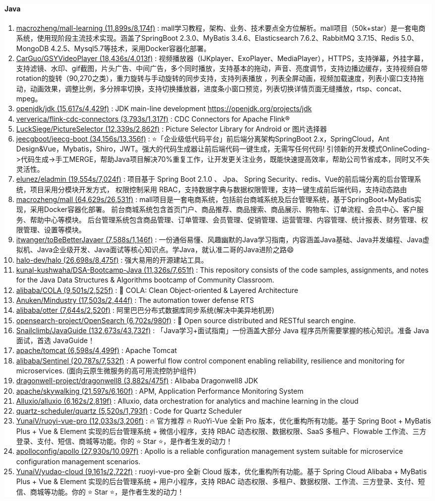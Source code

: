 #### Java
1. [macrozheng/mall-learning (11,899s/8,174f)](https://github.com/macrozheng/mall-learning) : mall学习教程，架构、业务、技术要点全方位解析。mall项目（50k+star）是一套电商系统，使用现阶段主流技术实现。涵盖了SpringBoot 2.3.0、MyBatis 3.4.6、Elasticsearch 7.6.2、RabbitMQ 3.7.15、Redis 5.0、MongoDB 4.2.5、Mysql5.7等技术，采用Docker容器化部署。
2. [CarGuo/GSYVideoPlayer (18,436s/4,013f)](https://github.com/CarGuo/GSYVideoPlayer) : 视频播放器（IJKplayer、ExoPlayer、MediaPlayer），HTTPS，支持弹幕，外挂字幕，支持滤镜、水印、gif截图，片头广告、中间广告，多个同时播放，支持基本的拖动，声音、亮度调节，支持边播边缓存，支持视频自带rotation的旋转（90,270之类），重力旋转与手动旋转的同步支持，支持列表播放 ，列表全屏动画，视频加载速度，列表小窗口支持拖动，动画效果，调整比例，多分辨率切换，支持切换播放器，进度条小窗口预览，列表切换详情页面无缝播放，rtsp、concat、mpeg。
3. [openjdk/jdk (15,617s/4,429f)](https://github.com/openjdk/jdk) : JDK main-line development https://openjdk.org/projects/jdk
4. [ververica/flink-cdc-connectors (3,793s/1,317f)](https://github.com/ververica/flink-cdc-connectors) : CDC Connectors for Apache Flink®
5. [LuckSiege/PictureSelector (12,339s/2,862f)](https://github.com/LuckSiege/PictureSelector) : Picture Selector Library for Android or 图片选择器
6. [jeecgboot/jeecg-boot (34,156s/13,356f)](https://github.com/jeecgboot/jeecg-boot) : ⭐️「企业级低代码平台」前后端分离架构SpringBoot 2.x，SpringCloud，Ant Design&Vue，Mybatis，Shiro，JWT。强大的代码生成器让前后端代码一键生成，无需写任何代码! 引领新的开发模式OnlineCoding->代码生成->手工MERGE，帮助Java项目解决70%重复工作，让开发更关注业务，既能快速提高效率，帮助公司节省成本，同时又不失灵活性。
7. [elunez/eladmin (19,554s/7,024f)](https://github.com/elunez/eladmin) : 项目基于 Spring Boot 2.1.0 、 Jpa、 Spring Security、redis、Vue的前后端分离的后台管理系统，项目采用分模块开发方式， 权限控制采用 RBAC，支持数据字典与数据权限管理，支持一键生成前后端代码，支持动态路由
8. [macrozheng/mall (64,629s/26,531f)](https://github.com/macrozheng/mall) : mall项目是一套电商系统，包括前台商城系统及后台管理系统，基于SpringBoot+MyBatis实现，采用Docker容器化部署。 前台商城系统包含首页门户、商品推荐、商品搜索、商品展示、购物车、订单流程、会员中心、客户服务、帮助中心等模块。 后台管理系统包含商品管理、订单管理、会员管理、促销管理、运营管理、内容管理、统计报表、财务管理、权限管理、设置等模块。
9. [itwanger/toBeBetterJavaer (7,588s/1,146f)](https://github.com/itwanger/toBeBetterJavaer) : 一份通俗易懂、风趣幽默的Java学习指南，内容涵盖Java基础、Java并发编程、Java虚拟机、Java企业级开发、Java面试等核心知识点。学Java，就认准二哥的Java进阶之路😄
10. [halo-dev/halo (26,698s/8,475f)](https://github.com/halo-dev/halo) : 强大易用的开源建站工具。
11. [kunal-kushwaha/DSA-Bootcamp-Java (11,326s/7,651f)](https://github.com/kunal-kushwaha/DSA-Bootcamp-Java) : This repository consists of the code samples, assignments, and notes for the Java Data Structures & Algorithms bootcamp of Community Classroom.
12. [alibaba/COLA (9,501s/2,525f)](https://github.com/alibaba/COLA) : 🥤 COLA: Clean Object-oriented & Layered Architecture
13. [Anuken/Mindustry (17,503s/2,444f)](https://github.com/Anuken/Mindustry) : The automation tower defense RTS
14. [alibaba/otter (7,644s/2,520f)](https://github.com/alibaba/otter) : 阿里巴巴分布式数据库同步系统(解决中美异地机房)
15. [opensearch-project/OpenSearch (6,702s/980f)](https://github.com/opensearch-project/OpenSearch) : 🔎 Open source distributed and RESTful search engine.
16. [Snailclimb/JavaGuide (132,673s/43,732f)](https://github.com/Snailclimb/JavaGuide) : 「Java学习+面试指南」一份涵盖大部分 Java 程序员所需要掌握的核心知识。准备 Java 面试，首选 JavaGuide！
17. [apache/tomcat (6,598s/4,499f)](https://github.com/apache/tomcat) : Apache Tomcat
18. [alibaba/Sentinel (20,787s/7,532f)](https://github.com/alibaba/Sentinel) : A powerful flow control component enabling reliability, resilience and monitoring for microservices. (面向云原生微服务的高可用流控防护组件)
19. [dragonwell-project/dragonwell8 (3,882s/475f)](https://github.com/dragonwell-project/dragonwell8) : Alibaba Dragonwell8 JDK
20. [apache/skywalking (21,597s/6,160f)](https://github.com/apache/skywalking) : APM, Application Performance Monitoring System
21. [Alluxio/alluxio (6,162s/2,819f)](https://github.com/Alluxio/alluxio) : Alluxio, data orchestration for analytics and machine learning in the cloud
22. [quartz-scheduler/quartz (5,520s/1,793f)](https://github.com/quartz-scheduler/quartz) : Code for Quartz Scheduler
23. [YunaiV/ruoyi-vue-pro (12,033s/3,206f)](https://github.com/YunaiV/ruoyi-vue-pro) : 🔥 官方推荐 🔥 RuoYi-Vue 全新 Pro 版本，优化重构所有功能。基于 Spring Boot + MyBatis Plus + Vue & Element 实现的后台管理系统 + 微信小程序，支持 RBAC 动态权限、数据权限、SaaS 多租户、Flowable 工作流、三方登录、支付、短信、商城等功能。你的 ⭐️ Star ⭐️，是作者生发的动力！
24. [apolloconfig/apollo (27,930s/10,097f)](https://github.com/apolloconfig/apollo) : Apollo is a reliable configuration management system suitable for microservice configuration management scenarios.
25. [YunaiV/yudao-cloud (9,161s/2,722f)](https://github.com/YunaiV/yudao-cloud) : ruoyi-vue-pro 全新 Cloud 版本，优化重构所有功能。基于 Spring Cloud Alibaba + MyBatis Plus + Vue & Element 实现的后台管理系统 + 用户小程序，支持 RBAC 动态权限、多租户、数据权限、工作流、三方登录、支付、短信、商城等功能。你的 ⭐️ Star ⭐️，是作者生发的动力！
